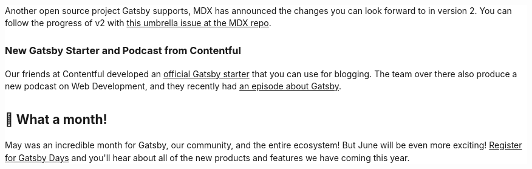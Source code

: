 Another open source project Gatsby supports, MDX has announced the changes you can look forward to in version 2. You can follow the progress of v2 with [this umbrella issue at the MDX repo](https://github.com/mdx-js/mdx/issues/1041).

### New Gatsby Starter and Podcast from Contentful

Our friends at Contentful developed an [official Gatsby starter](https://github.com/contentful/starter-gatsby-blog) that you can use for blogging. The team over there also produce a new podcast on Web Development, and they recently had [an episode about Gatsby](https://anchor.fm/contentful-creators/episodes/E4--A-Conversation-about-Gatsby-and-Static-Site-Generators--Nikan-Shahidi-ed9mnc).

## 🙂 What a month!

May was an incredible month for Gatsby, our community, and the entire ecosystem! But June will be even more exciting! [Register for Gatsby Days](https://www.gatsbyjs.com/resources/gatsby-days/) and you'll hear about all of the new products and features we have coming this year.
